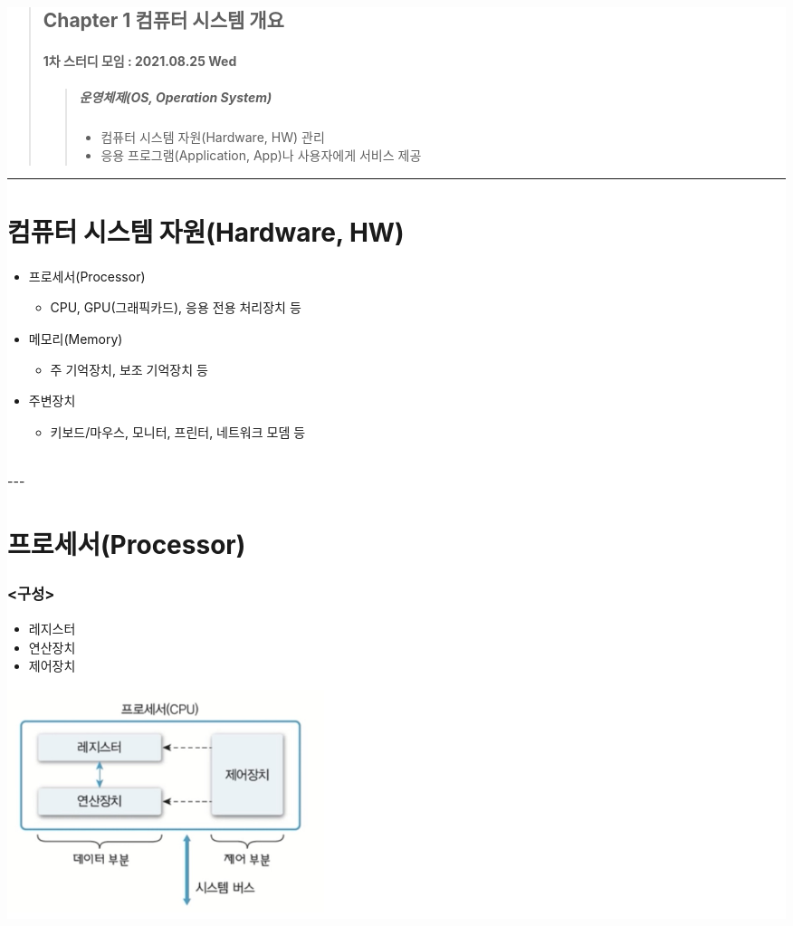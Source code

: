 > ## __Chapter 1 컴퓨터 시스템 개요__
> #### 1차 스터디 모임 : 2021.08.25 Wed
> 
>> ##### __운영체제(OS, Operation System)__
>> - 컴퓨터 시스템 자원(Hardware, HW) 관리
>> - 응용 프로그램(Application, App)나 사용자에게 서비스 제공
---
# __컴퓨터 시스템 자원(Hardware, HW)__
- 프로세서(Processor)
  - CPU, GPU(그래픽카드), 응용 전용 처리장치 등
- 메모리(Memory)
  - 주 기억장치, 보조 기억장치 등
- 주변장치

  - 키보드/마우스, 모니터, 프린터, 네트워크 모뎀 등


<br>
---

# __프로세서(Processor)__
### __<구성>__
- 레지스터
- 연산장치
- 제어장치

<img src="./images/chapter1_img1.jpg" width="350px" height="250px"></img>

